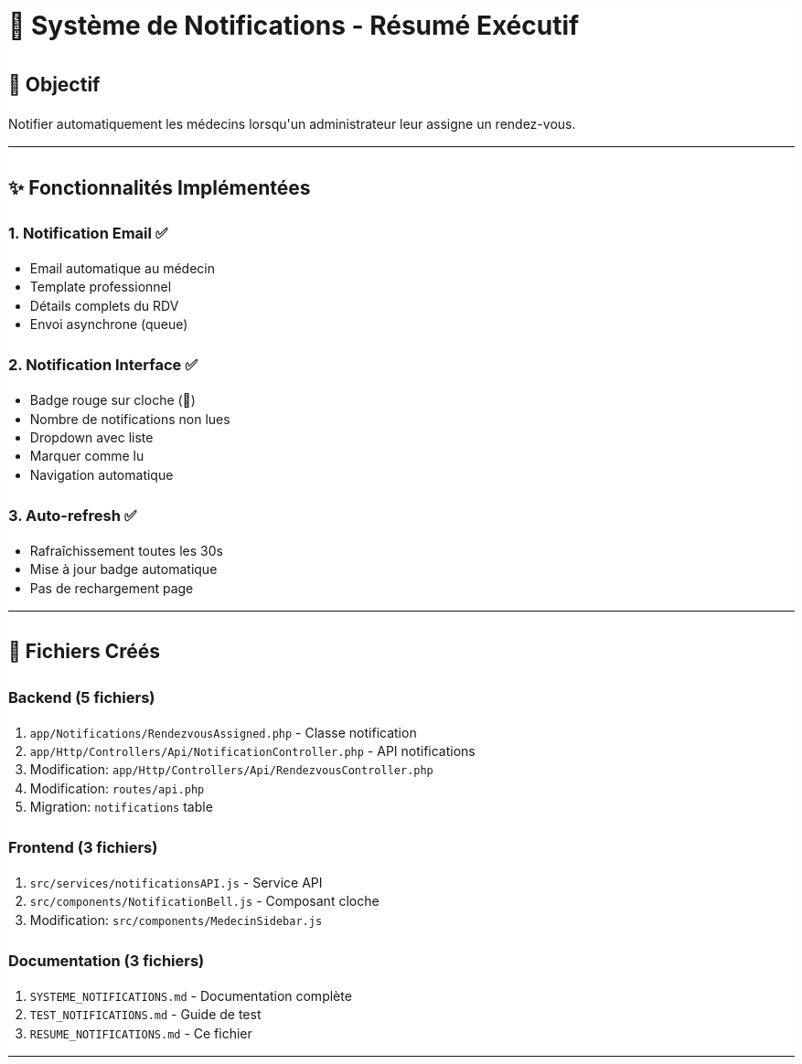 # 📧 Système de Notifications - Résumé Exécutif

## 🎯 Objectif

Notifier automatiquement les médecins lorsqu'un administrateur leur assigne un rendez-vous.

---

## ✨ Fonctionnalités Implémentées

### 1. Notification Email ✅
- Email automatique au médecin
- Template professionnel
- Détails complets du RDV
- Envoi asynchrone (queue)

### 2. Notification Interface ✅
- Badge rouge sur cloche (🔔)
- Nombre de notifications non lues
- Dropdown avec liste
- Marquer comme lu
- Navigation automatique

### 3. Auto-refresh ✅
- Rafraîchissement toutes les 30s
- Mise à jour badge automatique
- Pas de rechargement page

---

## 📁 Fichiers Créés

### Backend (5 fichiers)
1. `app/Notifications/RendezvousAssigned.php` - Classe notification
2. `app/Http/Controllers/Api/NotificationController.php` - API notifications
3. Modification: `app/Http/Controllers/Api/RendezvousController.php`
4. Modification: `routes/api.php`
5. Migration: `notifications` table

### Frontend (3 fichiers)
1. `src/services/notificationsAPI.js` - Service API
2. `src/components/NotificationBell.js` - Composant cloche
3. Modification: `src/components/MedecinSidebar.js`

### Documentation (3 fichiers)
1. `SYSTEME_NOTIFICATIONS.md` - Documentation complète
2. `TEST_NOTIFICATIONS.md` - Guide de test
3. `RESUME_NOTIFICATIONS.md` - Ce fichier

---